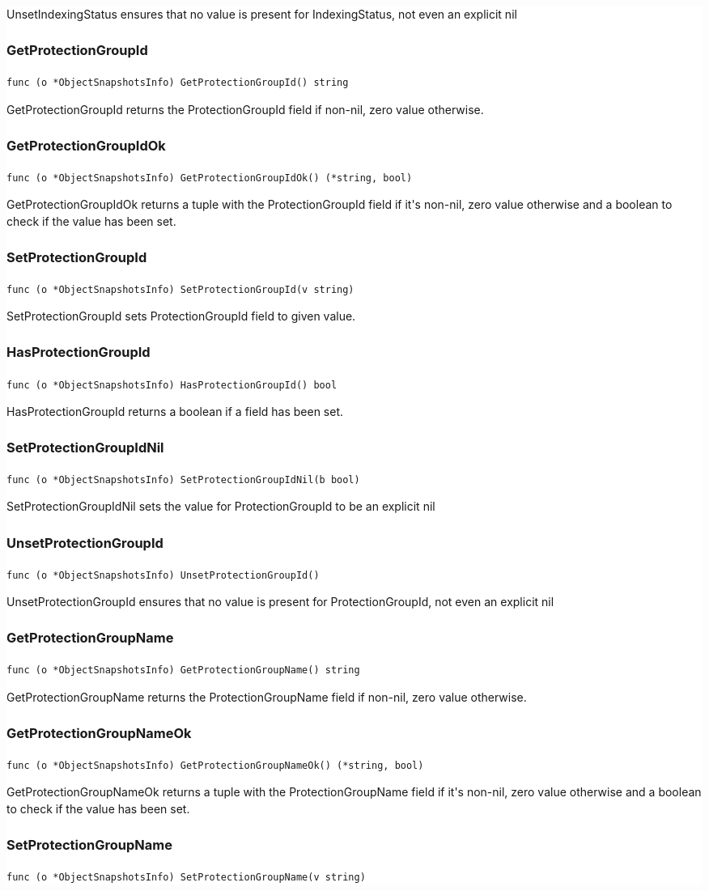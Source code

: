 UnsetIndexingStatus ensures that no value is present for IndexingStatus, not even an explicit nil
### GetProtectionGroupId

`func (o *ObjectSnapshotsInfo) GetProtectionGroupId() string`

GetProtectionGroupId returns the ProtectionGroupId field if non-nil, zero value otherwise.

### GetProtectionGroupIdOk

`func (o *ObjectSnapshotsInfo) GetProtectionGroupIdOk() (*string, bool)`

GetProtectionGroupIdOk returns a tuple with the ProtectionGroupId field if it's non-nil, zero value otherwise
and a boolean to check if the value has been set.

### SetProtectionGroupId

`func (o *ObjectSnapshotsInfo) SetProtectionGroupId(v string)`

SetProtectionGroupId sets ProtectionGroupId field to given value.

### HasProtectionGroupId

`func (o *ObjectSnapshotsInfo) HasProtectionGroupId() bool`

HasProtectionGroupId returns a boolean if a field has been set.

### SetProtectionGroupIdNil

`func (o *ObjectSnapshotsInfo) SetProtectionGroupIdNil(b bool)`

 SetProtectionGroupIdNil sets the value for ProtectionGroupId to be an explicit nil

### UnsetProtectionGroupId
`func (o *ObjectSnapshotsInfo) UnsetProtectionGroupId()`

UnsetProtectionGroupId ensures that no value is present for ProtectionGroupId, not even an explicit nil
### GetProtectionGroupName

`func (o *ObjectSnapshotsInfo) GetProtectionGroupName() string`

GetProtectionGroupName returns the ProtectionGroupName field if non-nil, zero value otherwise.

### GetProtectionGroupNameOk

`func (o *ObjectSnapshotsInfo) GetProtectionGroupNameOk() (*string, bool)`

GetProtectionGroupNameOk returns a tuple with the ProtectionGroupName field if it's non-nil, zero value otherwise
and a boolean to check if the value has been set.

### SetProtectionGroupName

`func (o *ObjectSnapshotsInfo) SetProtectionGroupName(v string)`
